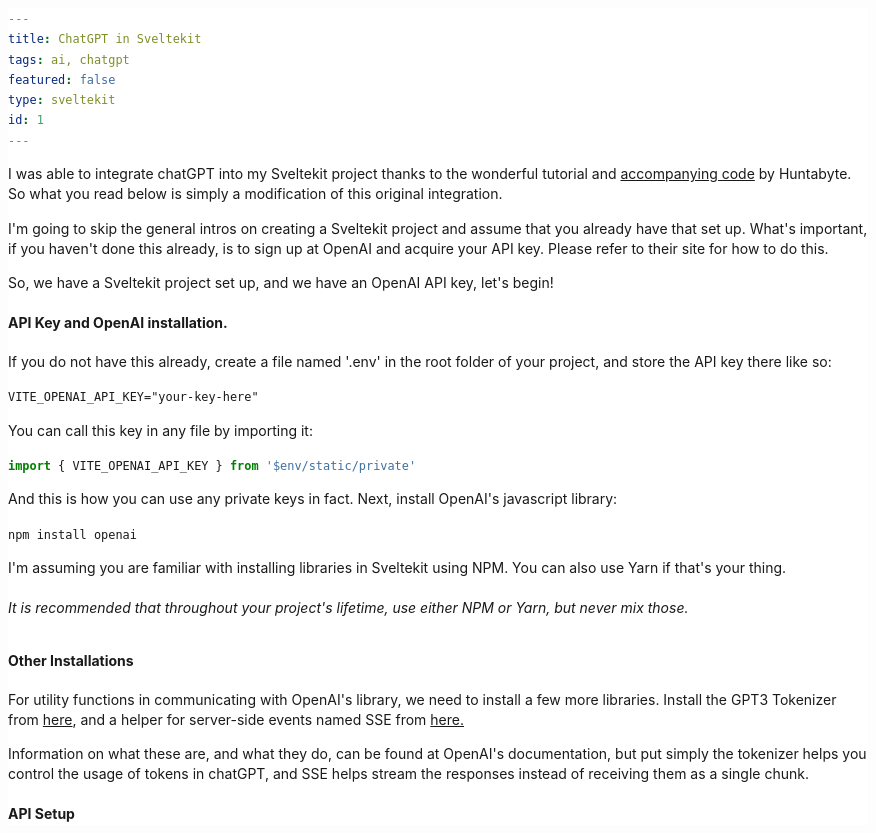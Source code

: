 ```yaml
---
title: ChatGPT in Sveltekit
tags: ai, chatgpt
featured: false
type: sveltekit
id: 1
---
```


I was able to integrate chatGPT into my Sveltekit project thanks to the wonderful tutorial and <a href="https://github.com/huntabyte/chatty" target="_blank" rel="noreferrer">accompanying code</a> by Huntabyte. So what you read below is simply a modification of this original integration.

I'm going to skip the general intros on creating a Sveltekit project and assume that you already have that set up. What's important, if you haven't done this already, is to sign up at OpenAI and acquire your API key. Please refer to their site for how to do this.

So, we have a Sveltekit project set up, and we have an OpenAI API key, let's begin!

#### API Key and OpenAI installation.
If you do not have this already, create a file named '.env' in the root folder of your project, and store the API key there like so:

```
VITE_OPENAI_API_KEY="your-key-here"
```

You can call this key in any file by importing it:

```javascript
import { VITE_OPENAI_API_KEY } from '$env/static/private'
```

And this is how you can use any private keys in fact. Next, install OpenAI's javascript library:

```
npm install openai
```

I'm assuming you are familiar with installing libraries in Sveltekit using NPM. You can also use Yarn if that's your thing. 

###### It is recommended that throughout your project's lifetime, use either NPM or Yarn, but never mix those.

#### Other Installations

For utility functions in communicating with OpenAI's library, we need to install a few more libraries. Install the GPT3 Tokenizer from <a href="https://www.npmjs.com/package/gpt3-tokenizer" target="_blank" rel="noreferrer">here</a>, and a helper for server-side events named SSE from <a href="https://www.npmjs.com/package/sse" target="_blank" rel="noreferrer">here.</a>

Information on what these are, and what they do, can be found at OpenAI's documentation, but put simply the tokenizer helps you control the usage of tokens in chatGPT, and SSE helps stream the responses instead of receiving them as a single chunk.

#### API Setup

